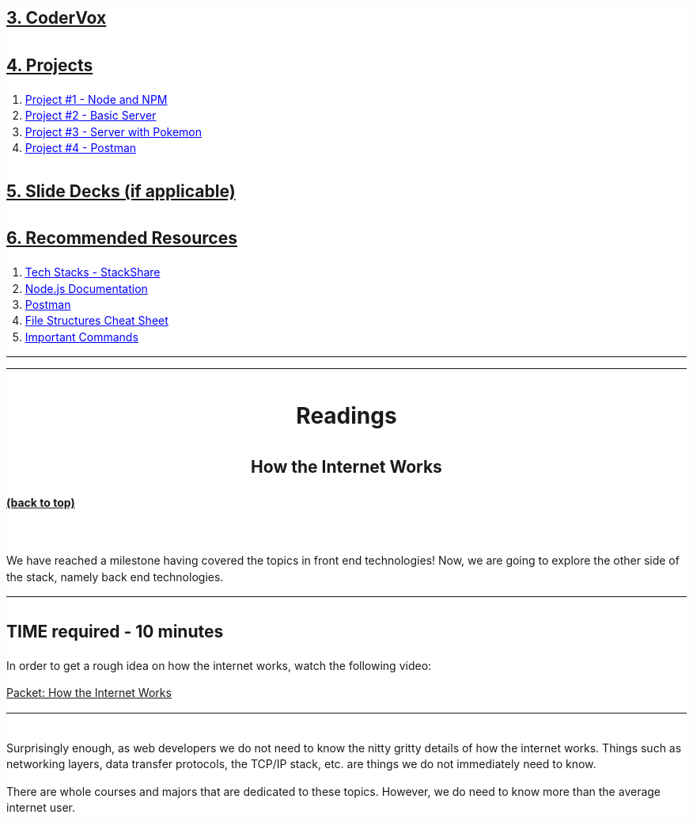 
## <a id='_codervox' href='#codervox'>3. CoderVox</a>


## <a id='_projects' href='#projects'>4. Projects</a>


1. <a id='_projects' href='#project2' style='color: blue'>Project #1 - Node and NPM</a>
1. <a id='_projects' href='#project3' style='color: blue'>Project #2 - Basic Server</a>
1. <a id='_projects' href='#project4' style='color: blue'>Project #3 - Server with Pokemon</a>
1. <a id='_projects' href='#project1' style='color: blue'>Project #4 - Postman</a>

## <a id='_slides' href='#slides'>5. Slide Decks (if applicable)</a>
 
## <a id='_recommended' href='#recommended'>6. Recommended Resources</a>

1. <a id='_projects' href='#subResource1' style='color: blue'>Tech Stacks - StackShare</a>
1. <a id='_projects' href='#subResource2' style='color: blue'>Node.js Documentation</a>
1. <a id='_projects' href='#subResource3' style='color: blue'>Postman</a>
1. <a id='_projects' href='#subResource4' style='color: blue'>File Structures Cheat Sheet</a>
1. <a id='_projects' href='#subResource5' style='color: blue'>Important Commands</a>
  
<hr><hr>

# <center>Readings

## <center>How the Internet Works</center>
#### <a id='subRead1' href="#_readings"> (back to top)</a>
<br>

We have reached a milestone having covered the topics in front end technologies! Now, we are going to explore the other side of the stack, namely back end technologies.

<hr>

## TIME required - 10 minutes
In order to get a rough idea on how the internet works, watch the following video: 

[Packet: How the Internet Works](https://www.youtube.com/watch?v=ewrBalT_eBM)
 
<hr>
<br>
Surprisingly enough, as web developers we do not need to know the nitty gritty details of how the internet works. Things such as networking layers, data transfer protocols, the TCP/IP stack, etc. are things we do not immediately need to know. 

There are whole courses and majors that are dedicated to these topics. However, we do need to know more than the average internet user.
